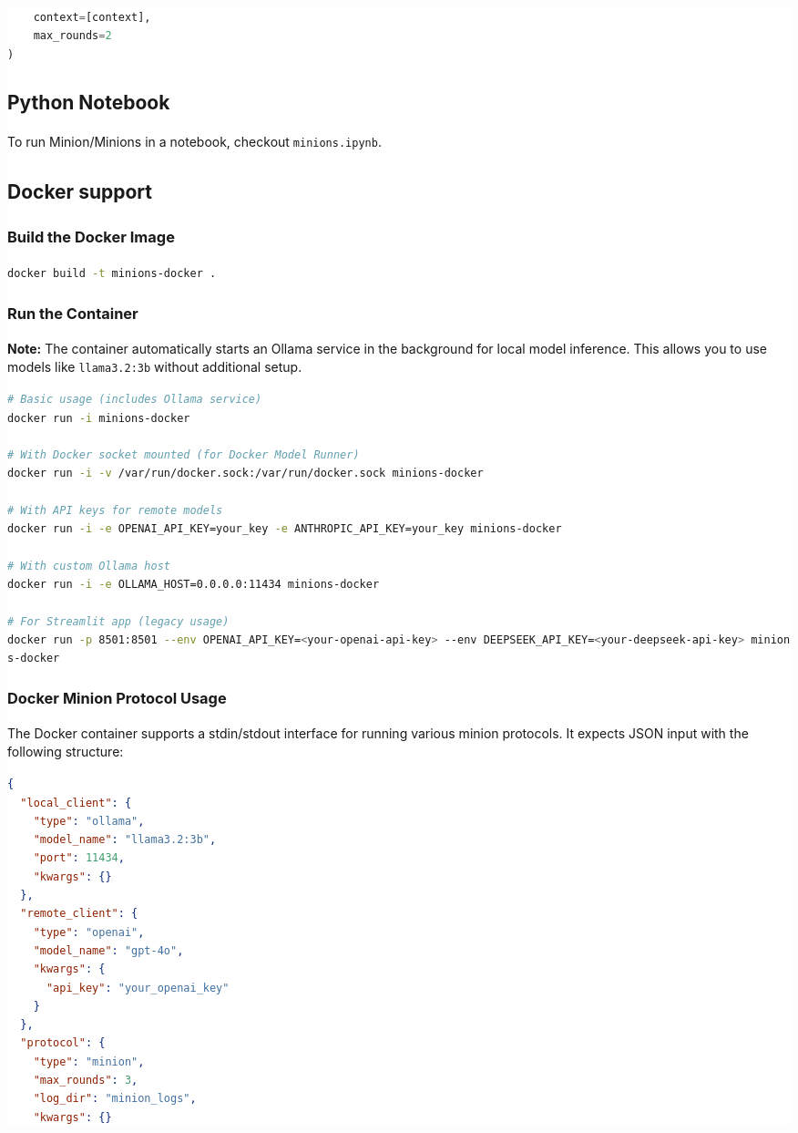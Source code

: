 ```python
    context=[context],
    max_rounds=2
)
```

## Python Notebook

To run Minion/Minions in a notebook, checkout `minions.ipynb`.

## Docker support

### Build the Docker Image

```bash
docker build -t minions-docker .
```

### Run the Container

**Note:** The container automatically starts an Ollama service in the background for local model inference. This allows you to use models like `llama3.2:3b` without additional setup.

```bash
# Basic usage (includes Ollama service)
docker run -i minions-docker

# With Docker socket mounted (for Docker Model Runner)
docker run -i -v /var/run/docker.sock:/var/run/docker.sock minions-docker

# With API keys for remote models
docker run -i -e OPENAI_API_KEY=your_key -e ANTHROPIC_API_KEY=your_key minions-docker

# With custom Ollama host
docker run -i -e OLLAMA_HOST=0.0.0.0:11434 minions-docker

# For Streamlit app (legacy usage)
docker run -p 8501:8501 --env OPENAI_API_KEY=<your-openai-api-key> --env DEEPSEEK_API_KEY=<your-deepseek-api-key> minions-docker
```

### Docker Minion Protocol Usage

The Docker container supports a stdin/stdout interface for running various minion protocols. It expects JSON input with the following structure:

```json
{
  "local_client": {
    "type": "ollama",
    "model_name": "llama3.2:3b",
    "port": 11434,
    "kwargs": {}
  },
  "remote_client": {
    "type": "openai",
    "model_name": "gpt-4o",
    "kwargs": {
      "api_key": "your_openai_key"
    }
  },
  "protocol": {
    "type": "minion",
    "max_rounds": 3,
    "log_dir": "minion_logs",
    "kwargs": {}
```